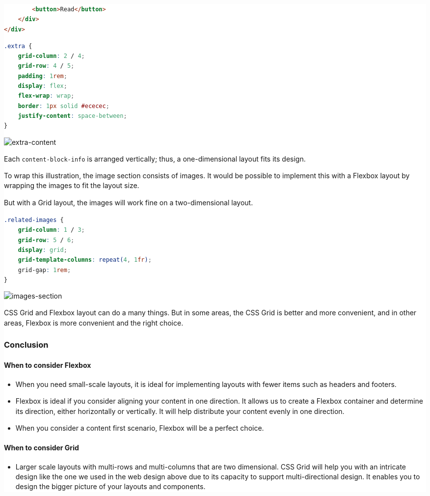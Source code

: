 ```html
        <button>Read</button>
    </div>
</div>
```

```css
.extra {
    grid-column: 2 / 4;
    grid-row: 4 / 5;
    padding: 1rem;
    display: flex;
    flex-wrap: wrap;
    border: 1px solid #ececec;
    justify-content: space-between;
}
```

![extra-content](/engineering-education/css-flexbox-vs-css-grid/extra-content.png)

Each `content-block-info` is arranged vertically; thus, a one-dimensional layout fits its design.

To wrap this illustration, the image section consists of images. It would be possible to implement this with a Flexbox layout by wrapping the images to fit the layout size.

But with a Grid layout, the images will work fine on a two-dimensional layout.

```css
.related-images {
    grid-column: 1 / 3;
    grid-row: 5 / 6;
    display: grid;
    grid-template-columns: repeat(4, 1fr);
    grid-gap: 1rem;
}
```

![images-section](/engineering-education/css-flexbox-vs-css-grid/images-section.png)

CSS Grid and Flexbox layout can do a many things. But in some areas, the CSS Grid is better and more convenient, and in other areas, Flexbox is more convenient and the right choice.

### Conclusion
#### When to consider Flexbox
- When you need small-scale layouts, it is ideal for implementing layouts with fewer items such as headers and footers.

- Flexbox is ideal if you consider aligning your content in one direction. It allows us to create a Flexbox container and determine its direction, either horizontally or vertically. It will help distribute your content evenly in one direction.

- When you consider a content first scenario, Flexbox will be a perfect choice.

#### When to consider Grid
- Larger scale layouts with multi-rows and multi-columns that are two dimensional. CSS Grid will help you with an intricate design like the one we used in the web design above due to its capacity to support multi-directional design. It enables you to design the bigger picture of your layouts and components.
